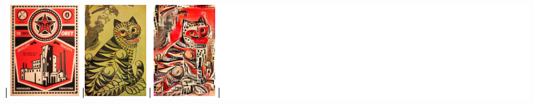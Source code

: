 | <img src="./images/styles1/1style2.jpg" height="150"> |<img src="./images/source_image/src18.jpg" height="150"> | <img src="./images/src18/style2.jpg" height="150"> |